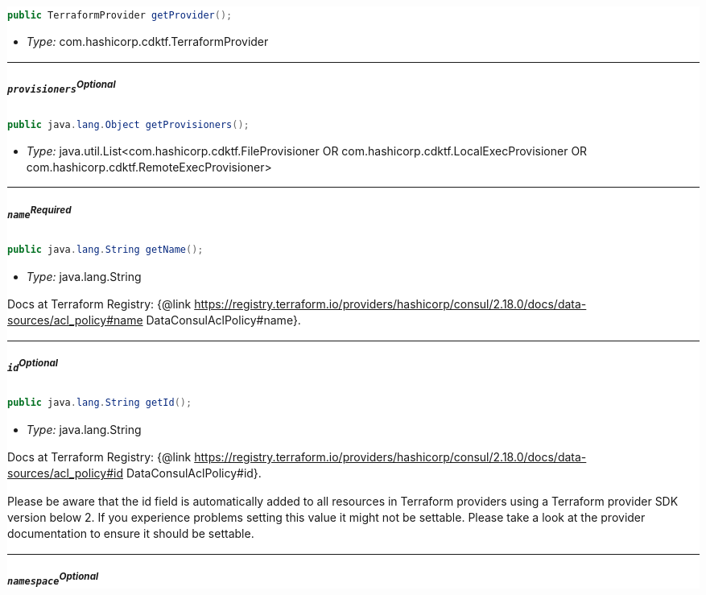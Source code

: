 ```java
public TerraformProvider getProvider();
```

- *Type:* com.hashicorp.cdktf.TerraformProvider

---

##### `provisioners`<sup>Optional</sup> <a name="provisioners" id="@cdktf/provider-consul.dataConsulAclPolicy.DataConsulAclPolicyConfig.property.provisioners"></a>

```java
public java.lang.Object getProvisioners();
```

- *Type:* java.util.List<com.hashicorp.cdktf.FileProvisioner OR com.hashicorp.cdktf.LocalExecProvisioner OR com.hashicorp.cdktf.RemoteExecProvisioner>

---

##### `name`<sup>Required</sup> <a name="name" id="@cdktf/provider-consul.dataConsulAclPolicy.DataConsulAclPolicyConfig.property.name"></a>

```java
public java.lang.String getName();
```

- *Type:* java.lang.String

Docs at Terraform Registry: {@link https://registry.terraform.io/providers/hashicorp/consul/2.18.0/docs/data-sources/acl_policy#name DataConsulAclPolicy#name}.

---

##### `id`<sup>Optional</sup> <a name="id" id="@cdktf/provider-consul.dataConsulAclPolicy.DataConsulAclPolicyConfig.property.id"></a>

```java
public java.lang.String getId();
```

- *Type:* java.lang.String

Docs at Terraform Registry: {@link https://registry.terraform.io/providers/hashicorp/consul/2.18.0/docs/data-sources/acl_policy#id DataConsulAclPolicy#id}.

Please be aware that the id field is automatically added to all resources in Terraform providers using a Terraform provider SDK version below 2.
If you experience problems setting this value it might not be settable. Please take a look at the provider documentation to ensure it should be settable.

---

##### `namespace`<sup>Optional</sup> <a name="namespace" id="@cdktf/provider-consul.dataConsulAclPolicy.DataConsulAclPolicyConfig.property.namespace"></a>
